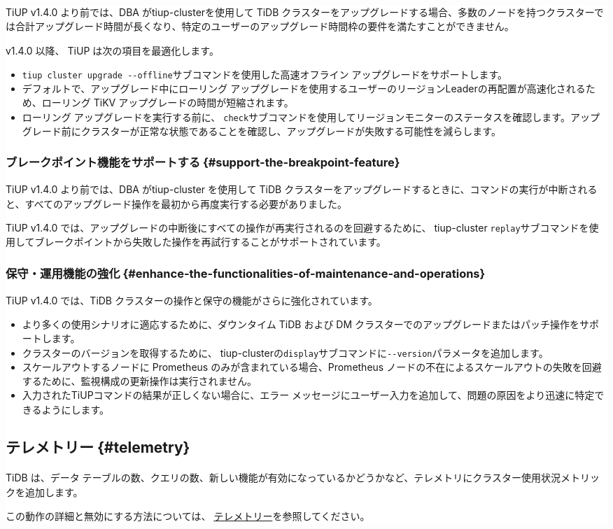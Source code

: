 TiUP v1.4.0 より前では、DBA がtiup-clusterを使用して TiDB クラスターをアップグレードする場合、多数のノードを持つクラスターでは合計アップグレード時間が長くなり、特定のユーザーのアップグレード時間枠の要件を満たすことができません。

v1.4.0 以降、 TiUP は次の項目を最適化します。

-   `tiup cluster upgrade --offline`サブコマンドを使用した高速オフライン アップグレードをサポートします。
-   デフォルトで、アップグレード中にローリング アップグレードを使用するユーザーのリージョンLeaderの再配置が高速化されるため、ローリング TiKV アップグレードの時間が短縮されます。
-   ローリング アップグレードを実行する前に、 `check`サブコマンドを使用してリージョンモニターのステータスを確認します。アップグレード前にクラスターが正常な状態であることを確認し、アップグレードが失敗する可能性を減らします。

### ブレークポイント機能をサポートする {#support-the-breakpoint-feature}

TiUP v1.4.0 より前では、DBA がtiup-cluster を使用して TiDB クラスターをアップグレードするときに、コマンドの実行が中断されると、すべてのアップグレード操作を最初から再度実行する必要がありました。

TiUP v1.4.0 では、アップグレードの中断後にすべての操作が再実行されるのを回避するために、 tiup-cluster `replay`サブコマンドを使用してブレークポイントから失敗した操作を再試行することがサポートされています。

### 保守・運用機能の強化 {#enhance-the-functionalities-of-maintenance-and-operations}

TiUP v1.4.0 では、TiDB クラスターの操作と保守の機能がさらに強化されています。

-   より多くの使用シナリオに適応するために、ダウンタイム TiDB および DM クラスターでのアップグレードまたはパッチ操作をサポートします。
-   クラスターのバージョンを取得するために、 tiup-clusterの`display`サブコマンドに`--version`パラメータを追加します。
-   スケールアウトするノードに Prometheus のみが含まれている場合、Prometheus ノードの不在によるスケールアウトの失敗を回避するために、監視構成の更新操作は実行されません。
-   入力されたTiUPコマンドの結果が正しくない場合に、エラー メッセージにユーザー入力を追加して、問題の原因をより迅速に特定できるようにします。

## テレメトリー {#telemetry}

TiDB は、データ テーブルの数、クエリの数、新しい機能が有効になっているかどうかなど、テレメトリにクラスター使用状況メトリックを追加します。

この動作の詳細と無効にする方法については、 [テレメトリー](/telemetry.md)を参照してください。
